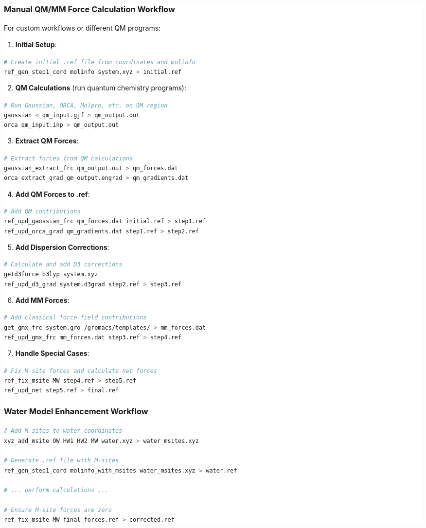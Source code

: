 ### Manual QM/MM Force Calculation Workflow

For custom workflows or different QM programs:

1. **Initial Setup**:
```bash
# Create initial .ref file from coordinates and molinfo
ref_gen_step1_cord molinfo system.xyz > initial.ref
```

2. **QM Calculations** (run quantum chemistry programs):
```bash
# Run Gaussian, ORCA, Molpro, etc. on QM region
gaussian < qm_input.gjf > qm_output.out
orca qm_input.inp > qm_output.out
```

3. **Extract QM Forces**:
```bash
# Extract forces from QM calculations
gaussian_extract_frc qm_output.out > qm_forces.dat
orca_extract_grad qm_output.engrad > qm_gradients.dat
```

4. **Add QM Forces to .ref**:
```bash
# Add QM contributions
ref_upd_gaussian_frc qm_forces.dat initial.ref > step1.ref
ref_upd_orca_grad qm_gradients.dat step1.ref > step2.ref
```

5. **Add Dispersion Corrections**:
```bash
# Calculate and add D3 corrections
getd3force b3lyp system.xyz
ref_upd_d3_grad system.d3grad step2.ref > step3.ref
```

6. **Add MM Forces**:
```bash
# Add classical force field contributions
get_gmx_frc system.gro /gromacs/templates/ > mm_forces.dat
ref_upd_gmx_frc mm_forces.dat step3.ref > step4.ref
```

7. **Handle Special Cases**:
```bash
# Fix M-site forces and calculate net forces
ref_fix_msite MW step4.ref > step5.ref
ref_upd_net step5.ref > final.ref
```

### Water Model Enhancement Workflow

```bash
# Add M-sites to water coordinates
xyz_add_msite OW HW1 HW2 MW water.xyz > water_msites.xyz

# Generate .ref file with M-sites
ref_gen_step1_cord molinfo_with_msites water_msites.xyz > water.ref

# ... perform calculations ...

# Ensure M-site forces are zero
ref_fix_msite MW final_forces.ref > corrected.ref
```
